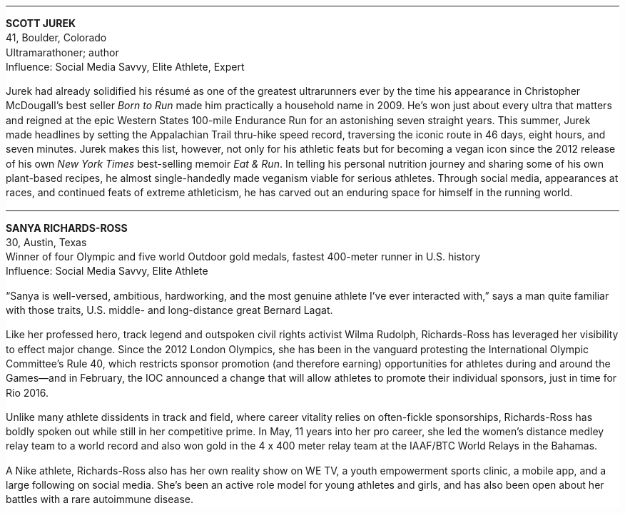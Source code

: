 
------------------------------------------------------------------------

**SCOTT JUREK**\
41, Boulder, Colorado\
Ultramarathoner; author\
Influence: Social Media Savvy, Elite Athlete, Expert

Jurek had already solidified his résumé as one of the greatest
ultrarunners ever by the time his appearance in Christopher McDougall’s
best seller *Born to Run* made him practically a household name in 2009.
He’s won just about every ultra that matters and reigned at the epic
Western States 100-mile Endurance Run for an astonishing seven straight
years. This summer, Jurek made headlines by setting the Appalachian
Trail thru-hike speed record, traversing the iconic route in 46 days,
eight hours, and seven minutes. Jurek makes this list, however, not only
for his athletic feats but for becoming a vegan icon since the 2012
release of his own *New York Times* best-selling memoir *Eat & Run*. In
telling his personal nutrition journey and sharing some of his own
plant-based recipes, he almost single-handedly made veganism viable for
serious athletes. Through social media, appearances at races, and
continued feats of extreme athleticism, he has carved out an enduring
space for himself in the running world.

------------------------------------------------------------------------

**SANYA RICHARDS-ROSS**\
30, Austin, Texas\
Winner of four Olympic and five world Outdoor gold medals, fastest
400-meter runner in U.S. history\
Influence: Social Media Savvy, Elite Athlete

“Sanya is well-versed, ambitious, hardworking, and the most genuine
athlete I’ve ever interacted with,” says a man quite familiar with those
traits, U.S. middle- and long-distance great Bernard Lagat.

Like her professed hero, track legend and outspoken civil rights
activist Wilma Rudolph, Richards-Ross has leveraged her visibility to
effect major change. Since the 2012 London Olympics, she has been in the
vanguard protesting the International Olympic Committee’s Rule 40, which
restricts sponsor promotion (and therefore earning) opportunities for
athletes during and around the Games—and in February, the IOC announced
a change that will allow athletes to promote their individual sponsors,
just in time for Rio 2016.

Unlike many athlete dissidents in track and field, where career vitality
relies on often-fickle sponsorships, Richards-Ross has boldly spoken out
while still in her competitive prime. In May, 11 years into her pro
career, she led the women’s distance medley relay team to a world record
and also won gold in the 4 x 400 meter relay team at the IAAF/BTC World
Relays in the Bahamas.

A Nike athlete, Richards-Ross also has her own reality show on WE TV, a
youth empowerment sports clinic, a mobile app, and a large following on
social media. She’s been an active role model for young athletes and
girls, and has also been open about her battles with a rare autoimmune
disease.
